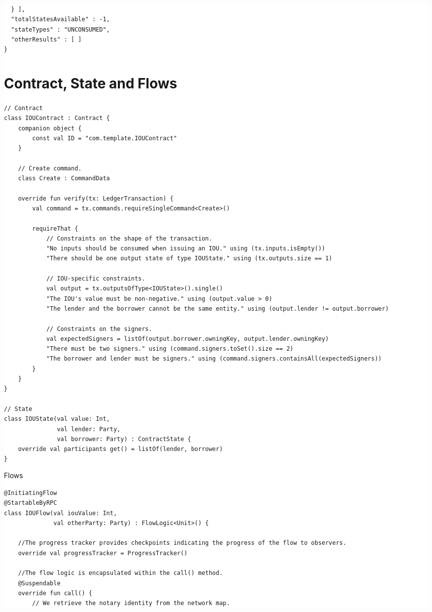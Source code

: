 ```
  } ],
  "totalStatesAvailable" : -1,
  "stateTypes" : "UNCONSUMED",
  "otherResults" : [ ]
}
```

# Contract, State and Flows
```
// Contract
class IOUContract : Contract {
    companion object {
        const val ID = "com.template.IOUContract"
    }

    // Create command.
    class Create : CommandData

    override fun verify(tx: LedgerTransaction) {
        val command = tx.commands.requireSingleCommand<Create>()

        requireThat {
            // Constraints on the shape of the transaction.
            "No inputs should be consumed when issuing an IOU." using (tx.inputs.isEmpty())
            "There should be one output state of type IOUState." using (tx.outputs.size == 1)

            // IOU-specific constraints.
            val output = tx.outputsOfType<IOUState>().single()
            "The IOU's value must be non-negative." using (output.value > 0)
            "The lender and the borrower cannot be the same entity." using (output.lender != output.borrower)

            // Constraints on the signers.
            val expectedSigners = listOf(output.borrower.owningKey, output.lender.owningKey)
            "There must be two signers." using (command.signers.toSet().size == 2)
            "The borrower and lender must be signers." using (command.signers.containsAll(expectedSigners))
        }
    }
}

// State
class IOUState(val value: Int,
               val lender: Party,
               val borrower: Party) : ContractState {
    override val participants get() = listOf(lender, borrower)
}
```

Flows
```
@InitiatingFlow
@StartableByRPC
class IOUFlow(val iouValue: Int,
              val otherParty: Party) : FlowLogic<Unit>() {

    //The progress tracker provides checkpoints indicating the progress of the flow to observers.
    override val progressTracker = ProgressTracker()

    //The flow logic is encapsulated within the call() method.
    @Suspendable
    override fun call() {
        // We retrieve the notary identity from the network map.
```